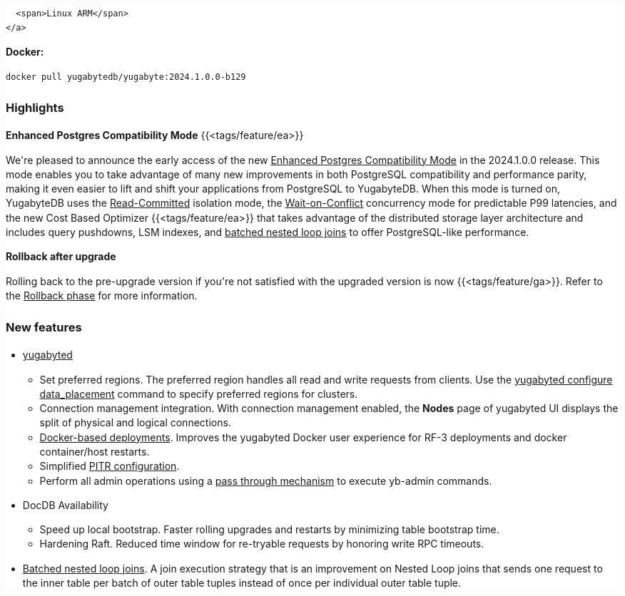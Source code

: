       <span>Linux ARM</span>
    </a>
  </li>
</ul>

**Docker:**

```sh
docker pull yugabytedb/yugabyte:2024.1.0.0-b129
```

### Highlights

**Enhanced Postgres Compatibility Mode** {{<tags/feature/ea>}}

We're pleased to announce the early access of the new [Enhanced Postgres Compatibility Mode](/v2024.1/develop/postgresql-compatibility/) in the 2024.1.0.0 release. This mode enables you to take advantage of many new improvements in both PostgreSQL compatibility and performance parity, making it even easier to lift and shift your applications from PostgreSQL to YugabyteDB. When this mode is turned on, YugabyteDB uses the [Read-Committed](/v2024.1/architecture/transactions/read-committed/) isolation mode, the [Wait-on-Conflict](/v2024.1/architecture/transactions/concurrency-control/#wait-on-conflict) concurrency mode for predictable P99 latencies, and the new Cost Based Optimizer {{<tags/feature/ea>}} that takes advantage of the distributed storage layer architecture and includes query pushdowns, LSM indexes, and [batched nested loop joins](/v2024.1/architecture/query-layer/join-strategies/#batched-nested-loop-join-bnl) to offer PostgreSQL-like performance.

**Rollback after upgrade**

Rolling back to the pre-upgrade version if you're not satisfied with the upgraded version is now {{<tags/feature/ga>}}. Refer to the [Rollback phase](/v2024.1/manage/upgrade-deployment/#b-rollback-phase) for more information.

### New features

* [yugabyted](/v2024.1/reference/configuration/yugabyted/)
  * Set preferred regions. The preferred region handles all read and write requests from clients. Use the [yugabyted configure data_placement](/v2024.1/reference/configuration/yugabyted/#data-placement) command to specify preferred regions for clusters.
  * Connection management integration. With connection management enabled, the **Nodes** page of yugabyted UI displays the split of physical and logical connections.
  * [Docker-based deployments](/v2024.1/reference/configuration/yugabyted/#create-a-multi-region-cluster-in-docker). Improves the yugabyted Docker user experience for RF-3 deployments and docker container/host restarts.
  * Simplified [PITR configuration](/v2024.1/reference/configuration/yugabyted/#restore).
  * Perform all admin operations using a [pass through mechanism](/v2024.1/reference/configuration/yugabyted/#admin-operation) to execute yb-admin commands.

* DocDB Availability
  * Speed up local bootstrap. Faster rolling upgrades and restarts by minimizing table bootstrap time.
  * Hardening Raft. Reduced time window for re-tryable requests by honoring write RPC timeouts.

* [Batched nested loop joins](/v2024.1/architecture/query-layer/join-strategies/#batched-nested-loop-join-bnl). A join execution strategy that is an improvement on Nested Loop joins that sends one request to the inner table per batch of outer table tuples instead of once per individual outer table tuple.
